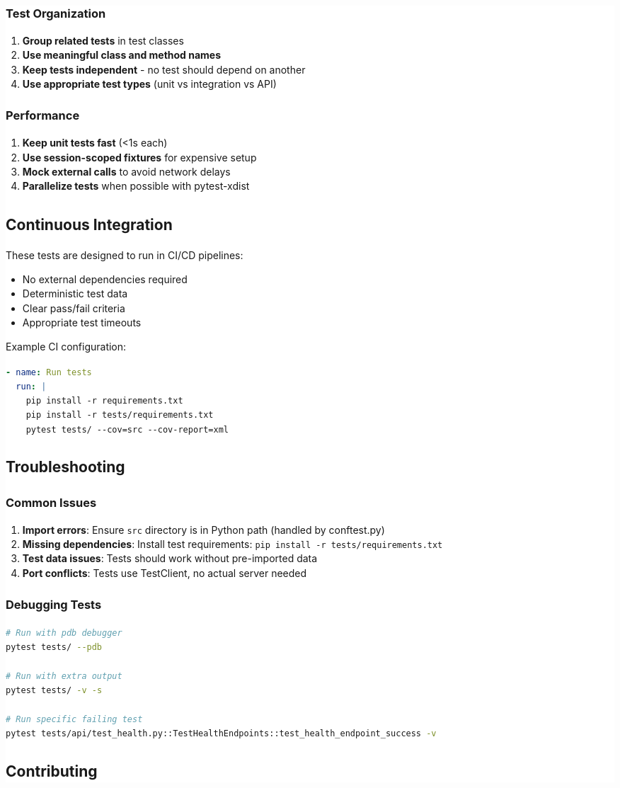 ### Test Organization
1. **Group related tests** in test classes
2. **Use meaningful class and method names**
3. **Keep tests independent** - no test should depend on another
4. **Use appropriate test types** (unit vs integration vs API)

### Performance
1. **Keep unit tests fast** (<1s each)
2. **Use session-scoped fixtures** for expensive setup
3. **Mock external calls** to avoid network delays
4. **Parallelize tests** when possible with pytest-xdist

## Continuous Integration

These tests are designed to run in CI/CD pipelines:
- No external dependencies required
- Deterministic test data
- Clear pass/fail criteria
- Appropriate test timeouts

Example CI configuration:
```yaml
- name: Run tests
  run: |
    pip install -r requirements.txt
    pip install -r tests/requirements.txt
    pytest tests/ --cov=src --cov-report=xml
```

## Troubleshooting

### Common Issues

1. **Import errors**: Ensure `src` directory is in Python path (handled by conftest.py)
2. **Missing dependencies**: Install test requirements: `pip install -r tests/requirements.txt`
3. **Test data issues**: Tests should work without pre-imported data
4. **Port conflicts**: Tests use TestClient, no actual server needed

### Debugging Tests
```bash
# Run with pdb debugger
pytest tests/ --pdb

# Run with extra output
pytest tests/ -v -s

# Run specific failing test
pytest tests/api/test_health.py::TestHealthEndpoints::test_health_endpoint_success -v
```

## Contributing
